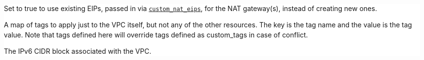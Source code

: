 Set to true to use existing EIPs, passed in via <a href="#custom_nat_eips"><code>custom_nat_eips</code></a>, for the NAT gateway(s), instead of creating new ones.

</HclListItemDescription>
<HclListItemDefaultValue defaultValue="false"/>
</HclListItem>

<HclListItem name="vpc_custom_tags" requirement="optional" type="map(string)">
<HclListItemDescription>

A map of tags to apply just to the VPC itself, but not any of the other resources. The key is the tag name and the value is the tag value. Note that tags defined here will override tags defined as custom_tags in case of conflict.

</HclListItemDescription>
<HclListItemDefaultValue defaultValue="{}"/>
</HclListItem>

</TabItem>
<TabItem value="outputs" label="Outputs">

<HclListItem name="availability_zones">
</HclListItem>

<HclListItem name="default_route_table_id">
</HclListItem>

<HclListItem name="default_security_group_id">
</HclListItem>

<HclListItem name="dynamodb_vpc_endpoint_id">
</HclListItem>

<HclListItem name="internet_gateway_id">
</HclListItem>

<HclListItem name="ipv6_cidr_block">
<HclListItemDescription>

The IPv6 CIDR block associated with the VPC.

</HclListItemDescription>
</HclListItem>

<HclListItem name="nat_gateway_ids">
</HclListItem>

<HclListItem name="nat_gateway_public_ips">
</HclListItem>

<HclListItem name="num_availability_zones">
</HclListItem>

<HclListItem name="private_app_subnet_arns">
</HclListItem>

<HclListItem name="private_app_subnet_cidr_blocks">
</HclListItem>

<HclListItem name="private_app_subnet_ids">
</HclListItem>
